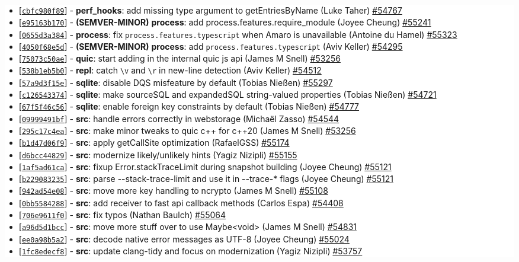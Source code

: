 * \[[`cbfc980f89`](https://github.com/nodejs/node/commit/cbfc980f89)] - **perf\_hooks**: add missing type argument to getEntriesByName (Luke Taher) [#54767](https://github.com/nodejs/node/pull/54767)
* \[[`e95163b170`](https://github.com/nodejs/node/commit/e95163b170)] - **(SEMVER-MINOR)** **process**: add process.features.require\_module (Joyee Cheung) [#55241](https://github.com/nodejs/node/pull/55241)
* \[[`0655d3a384`](https://github.com/nodejs/node/commit/0655d3a384)] - **process**: fix `process.features.typescript` when Amaro is unavailable (Antoine du Hamel) [#55323](https://github.com/nodejs/node/pull/55323)
* \[[`4050f68e5d`](https://github.com/nodejs/node/commit/4050f68e5d)] - **(SEMVER-MINOR)** **process**: add `process.features.typescript` (Aviv Keller) [#54295](https://github.com/nodejs/node/pull/54295)
* \[[`75073c50ae`](https://github.com/nodejs/node/commit/75073c50ae)] - **quic**: start adding in the internal quic js api (James M Snell) [#53256](https://github.com/nodejs/node/pull/53256)
* \[[`538b1eb5b0`](https://github.com/nodejs/node/commit/538b1eb5b0)] - **repl**: catch `\v` and `\r` in new-line detection (Aviv Keller) [#54512](https://github.com/nodejs/node/pull/54512)
* \[[`57a9d3f15e`](https://github.com/nodejs/node/commit/57a9d3f15e)] - **sqlite**: disable DQS misfeature by default (Tobias Nießen) [#55297](https://github.com/nodejs/node/pull/55297)
* \[[`c126543374`](https://github.com/nodejs/node/commit/c126543374)] - **sqlite**: make sourceSQL and expandedSQL string-valued properties (Tobias Nießen) [#54721](https://github.com/nodejs/node/pull/54721)
* \[[`67f5f46c56`](https://github.com/nodejs/node/commit/67f5f46c56)] - **sqlite**: enable foreign key constraints by default (Tobias Nießen) [#54777](https://github.com/nodejs/node/pull/54777)
* \[[`09999491bf`](https://github.com/nodejs/node/commit/09999491bf)] - **src**: handle errors correctly in webstorage (Michaël Zasso) [#54544](https://github.com/nodejs/node/pull/54544)
* \[[`295c17c4ea`](https://github.com/nodejs/node/commit/295c17c4ea)] - **src**: make minor tweaks to quic c++ for c++20 (James M Snell) [#53256](https://github.com/nodejs/node/pull/53256)
* \[[`b1d47d06f9`](https://github.com/nodejs/node/commit/b1d47d06f9)] - **src**: apply getCallSite optimization (RafaelGSS) [#55174](https://github.com/nodejs/node/pull/55174)
* \[[`d6bcc44829`](https://github.com/nodejs/node/commit/d6bcc44829)] - **src**: modernize likely/unlikely hints (Yagiz Nizipli) [#55155](https://github.com/nodejs/node/pull/55155)
* \[[`1af5ad61ca`](https://github.com/nodejs/node/commit/1af5ad61ca)] - **src**: fixup Error.stackTraceLimit during snapshot building (Joyee Cheung) [#55121](https://github.com/nodejs/node/pull/55121)
* \[[`b229083235`](https://github.com/nodejs/node/commit/b229083235)] - **src**: parse --stack-trace-limit and use it in --trace-\* flags (Joyee Cheung) [#55121](https://github.com/nodejs/node/pull/55121)
* \[[`942ad54e08`](https://github.com/nodejs/node/commit/942ad54e08)] - **src**: move more key handling to ncrypto (James M Snell) [#55108](https://github.com/nodejs/node/pull/55108)
* \[[`0bb5584288`](https://github.com/nodejs/node/commit/0bb5584288)] - **src**: add receiver to fast api callback methods (Carlos Espa) [#54408](https://github.com/nodejs/node/pull/54408)
* \[[`706e9611f0`](https://github.com/nodejs/node/commit/706e9611f0)] - **src**: fix typos (Nathan Baulch) [#55064](https://github.com/nodejs/node/pull/55064)
* \[[`a96d5d1bcc`](https://github.com/nodejs/node/commit/a96d5d1bcc)] - **src**: move more stuff over to use Maybe\<void> (James M Snell) [#54831](https://github.com/nodejs/node/pull/54831)
* \[[`ee0a98b5a2`](https://github.com/nodejs/node/commit/ee0a98b5a2)] - **src**: decode native error messages as UTF-8 (Joyee Cheung) [#55024](https://github.com/nodejs/node/pull/55024)
* \[[`1fc8edecf8`](https://github.com/nodejs/node/commit/1fc8edecf8)] - **src**: update clang-tidy and focus on modernization (Yagiz Nizipli) [#53757](https://github.com/nodejs/node/pull/53757)
